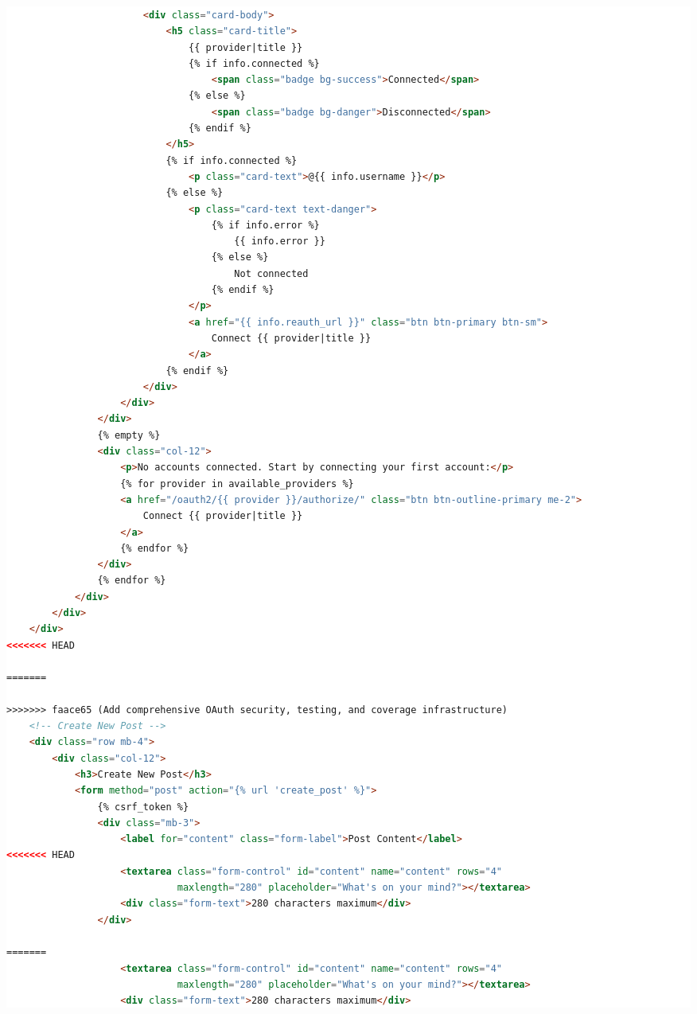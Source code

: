 ```html
                        <div class="card-body">
                            <h5 class="card-title">
                                {{ provider|title }}
                                {% if info.connected %}
                                    <span class="badge bg-success">Connected</span>
                                {% else %}
                                    <span class="badge bg-danger">Disconnected</span>
                                {% endif %}
                            </h5>
                            {% if info.connected %}
                                <p class="card-text">@{{ info.username }}</p>
                            {% else %}
                                <p class="card-text text-danger">
                                    {% if info.error %}
                                        {{ info.error }}
                                    {% else %}
                                        Not connected
                                    {% endif %}
                                </p>
                                <a href="{{ info.reauth_url }}" class="btn btn-primary btn-sm">
                                    Connect {{ provider|title }}
                                </a>
                            {% endif %}
                        </div>
                    </div>
                </div>
                {% empty %}
                <div class="col-12">
                    <p>No accounts connected. Start by connecting your first account:</p>
                    {% for provider in available_providers %}
                    <a href="/oauth2/{{ provider }}/authorize/" class="btn btn-outline-primary me-2">
                        Connect {{ provider|title }}
                    </a>
                    {% endfor %}
                </div>
                {% endfor %}
            </div>
        </div>
    </div>
<<<<<<< HEAD
    
=======

>>>>>>> faace65 (Add comprehensive OAuth security, testing, and coverage infrastructure)
    <!-- Create New Post -->
    <div class="row mb-4">
        <div class="col-12">
            <h3>Create New Post</h3>
            <form method="post" action="{% url 'create_post' %}">
                {% csrf_token %}
                <div class="mb-3">
                    <label for="content" class="form-label">Post Content</label>
<<<<<<< HEAD
                    <textarea class="form-control" id="content" name="content" rows="4" 
                              maxlength="280" placeholder="What's on your mind?"></textarea>
                    <div class="form-text">280 characters maximum</div>
                </div>
                
=======
                    <textarea class="form-control" id="content" name="content" rows="4"
                              maxlength="280" placeholder="What's on your mind?"></textarea>
                    <div class="form-text">280 characters maximum</div>
```